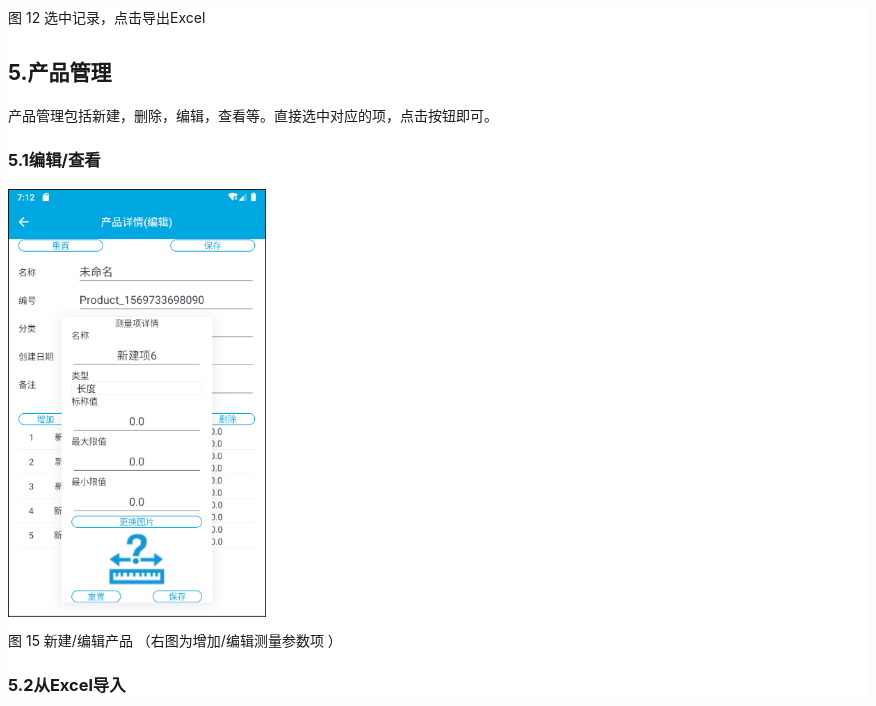 图 12 选中记录，点击导出Excel


## 5.产品管理
产品管理包括新建，删除，编辑，查看等。直接选中对应的项，点击按钮即可。

### 5.1编辑/查看
<img style="width:30%" src="https://raw.githubusercontent.com/cy15196/ClabsoHandBooks/master/Handbook/img/item_edit.png" align="center" />

图 15 新建/编辑产品 （右图为增加/编辑测量参数项 ）

### 5.2从Excel导入

